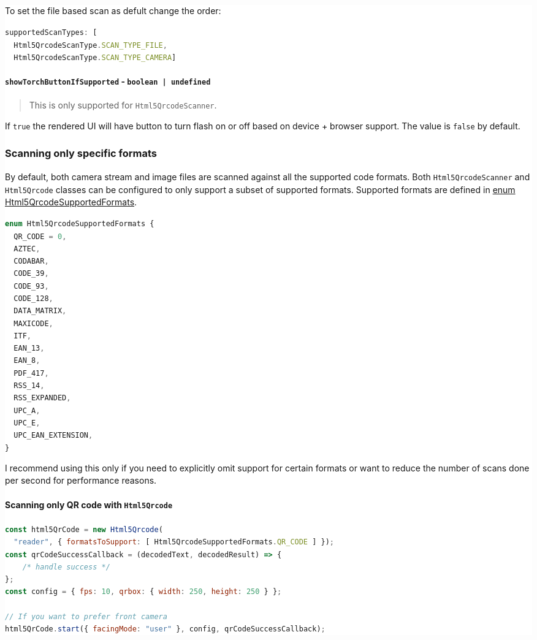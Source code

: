 To set the file based scan as defult change the order:
```js
supportedScanTypes: [
  Html5QrcodeScanType.SCAN_TYPE_FILE,
  Html5QrcodeScanType.SCAN_TYPE_CAMERA]
```

#### `showTorchButtonIfSupported` - `boolean | undefined`
> This is only supported for `Html5QrcodeScanner`.

If `true` the rendered UI will have button to turn flash on or off based on device + browser support. The value is `false` by default.

### Scanning only specific formats
By default, both camera stream and image files are scanned against all the
supported code formats.  Both `Html5QrcodeScanner` and `Html5Qrcode` classes can
 be configured to only support a subset of supported formats. Supported formats
are defined in
[enum Html5QrcodeSupportedFormats](https://github.com/mebjas/html5-qrcode/blob/master/src/core.ts#L14).

```ts
enum Html5QrcodeSupportedFormats {
  QR_CODE = 0,
  AZTEC,
  CODABAR,
  CODE_39,
  CODE_93,
  CODE_128,
  DATA_MATRIX,
  MAXICODE,
  ITF,
  EAN_13,
  EAN_8,
  PDF_417,
  RSS_14,
  RSS_EXPANDED,
  UPC_A,
  UPC_E,
  UPC_EAN_EXTENSION,
}
```

I recommend using this only if you need to explicitly omit support for certain
formats or want to reduce the number of scans done per second for performance
reasons.

#### Scanning only QR code with `Html5Qrcode`
```js
const html5QrCode = new Html5Qrcode(
  "reader", { formatsToSupport: [ Html5QrcodeSupportedFormats.QR_CODE ] });
const qrCodeSuccessCallback = (decodedText, decodedResult) => {
    /* handle success */
};
const config = { fps: 10, qrbox: { width: 250, height: 250 } };

// If you want to prefer front camera
html5QrCode.start({ facingMode: "user" }, config, qrCodeSuccessCallback);
```
